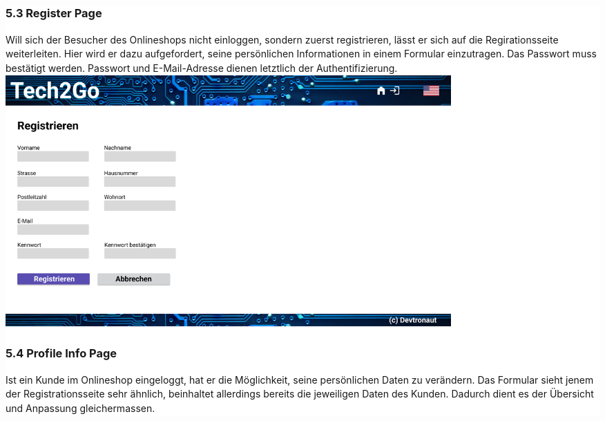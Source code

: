 <a name="ui_register"></a>
### 5.3 Register Page
Will sich der Besucher des Onlineshops nicht einloggen, sondern zuerst registrieren, lässt er sich auf die Regirationsseite weiterleiten. 
Hier wird er dazu aufgefordert, seine persönlichen Informationen in einem Formular einzutragen.
Das Passwort muss bestätigt werden. Passwort und E-Mail-Adresse dienen letztlich der Authentifizierung. <br>
<img width=75% src="img/ui/register.jpg" alt="Registrationsseite.">

<a name="ui_profile_info"></a>
### 5.4 Profile Info Page
Ist ein Kunde im Onlineshop eingeloggt, hat er die Möglichkeit, seine persönlichen Daten zu verändern. Das Formular sieht jenem der
Registrationsseite sehr ähnlich, beinhaltet allerdings bereits die jeweiligen Daten des Kunden. Dadurch dient es der Übersicht und 
Anpassung gleichermassen. <br>